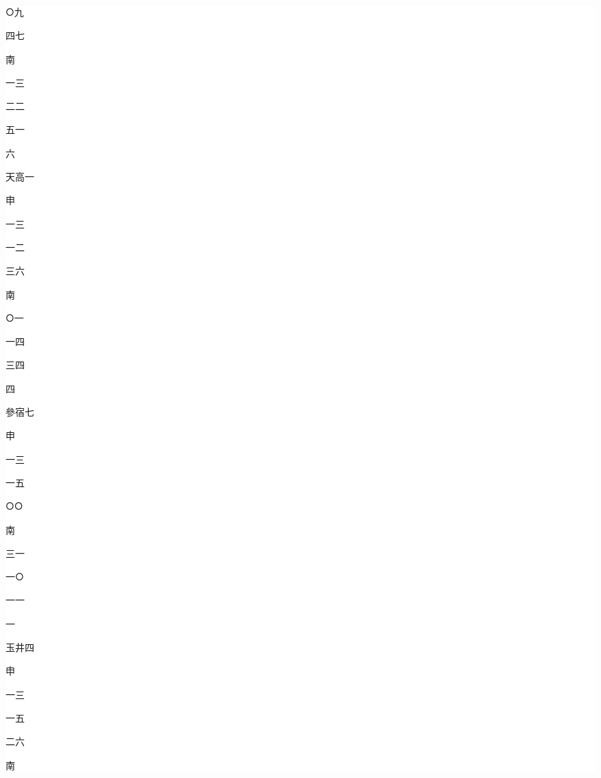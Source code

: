 ○九

四七

南

一三

二二

五一

六

天高一

申

一三

一二

三六

南

○一

一四

三四

四

參宿七

申

一三

一五

○○

南

三一

一○

一一

一

玉井四

申

一三

一五

二六

南

